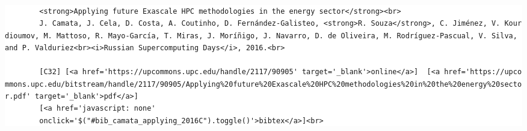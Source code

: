         
</td>
</tr>


<tr>
<td style="vertical-align: middle; text-align: justify;">
    
            <strong>Applying future Exascale HPC methodologies in the energy sector</strong><br>
            J. Camata, J. Cela, D. Costa, A. Coutinho, D. Fernández-Galisteo, <strong>R. Souza</strong>, C. Jiménez, V. Kourdioumov, M. Mattoso, R. Mayo-García, T. Miras, J. Moríñigo, J. Navarro, D. de Oliveira, M. Rodríguez-Pascual, V. Silva, and P. Valduriez<br><i>Russian Supercomputing Days</i>, 2016.<br>
            
            [C32] [<a href='https://upcommons.upc.edu/handle/2117/90905' target='_blank'>online</a>]  [<a href='https://upcommons.upc.edu/bitstream/handle/2117/90905/Applying%20future%20Exascale%20HPC%20methodologies%20in%20the%20energy%20sector.pdf' target='_blank'>pdf</a>]  
            [<a href='javascript: none'
            onclick='$("#bib_camata_applying_2016C").toggle()'>bibtex</a>]<br>
            
            
<div id="bib_camata_applying_2016C" style="display: none; background-color: #eee; font-family:Courier; font-size: 0.8em; text-align: justify; border-color: gray; border: 1px solid lightgray;">
